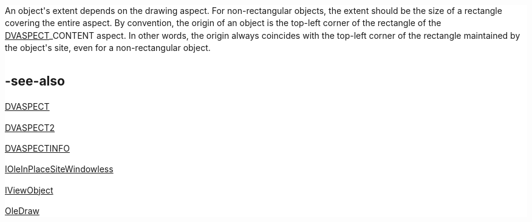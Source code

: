 An object's extent depends on the drawing aspect. For non-rectangular objects, the extent should be the size of a rectangle covering the entire aspect. By convention, the origin of an object is the top-left corner of the rectangle of the <a href="/windows/desktop/api/wtypes/ne-wtypes-dvaspect">DVASPECT</a>_CONTENT aspect. In other words, the origin always coincides with the top-left corner of the rectangle maintained by the object's site, even for a non-rectangular object.

## -see-also

<a href="/windows/desktop/api/wtypes/ne-wtypes-dvaspect">DVASPECT</a>



<a href="/windows/desktop/api/ocidl/ne-ocidl-dvaspect2">DVASPECT2</a>



<a href="/windows/win32/api/ocidl/ns-ocidl-dvaspectinfo">DVASPECTINFO</a>



<a href="/windows/desktop/api/ocidl/nn-ocidl-ioleinplacesitewindowless">IOleInPlaceSiteWindowless</a>



<a href="/windows/desktop/api/oleidl/nn-oleidl-iviewobject">IViewObject</a>



<a href="/windows/desktop/api/ole/nf-ole-oledraw">OleDraw</a>

